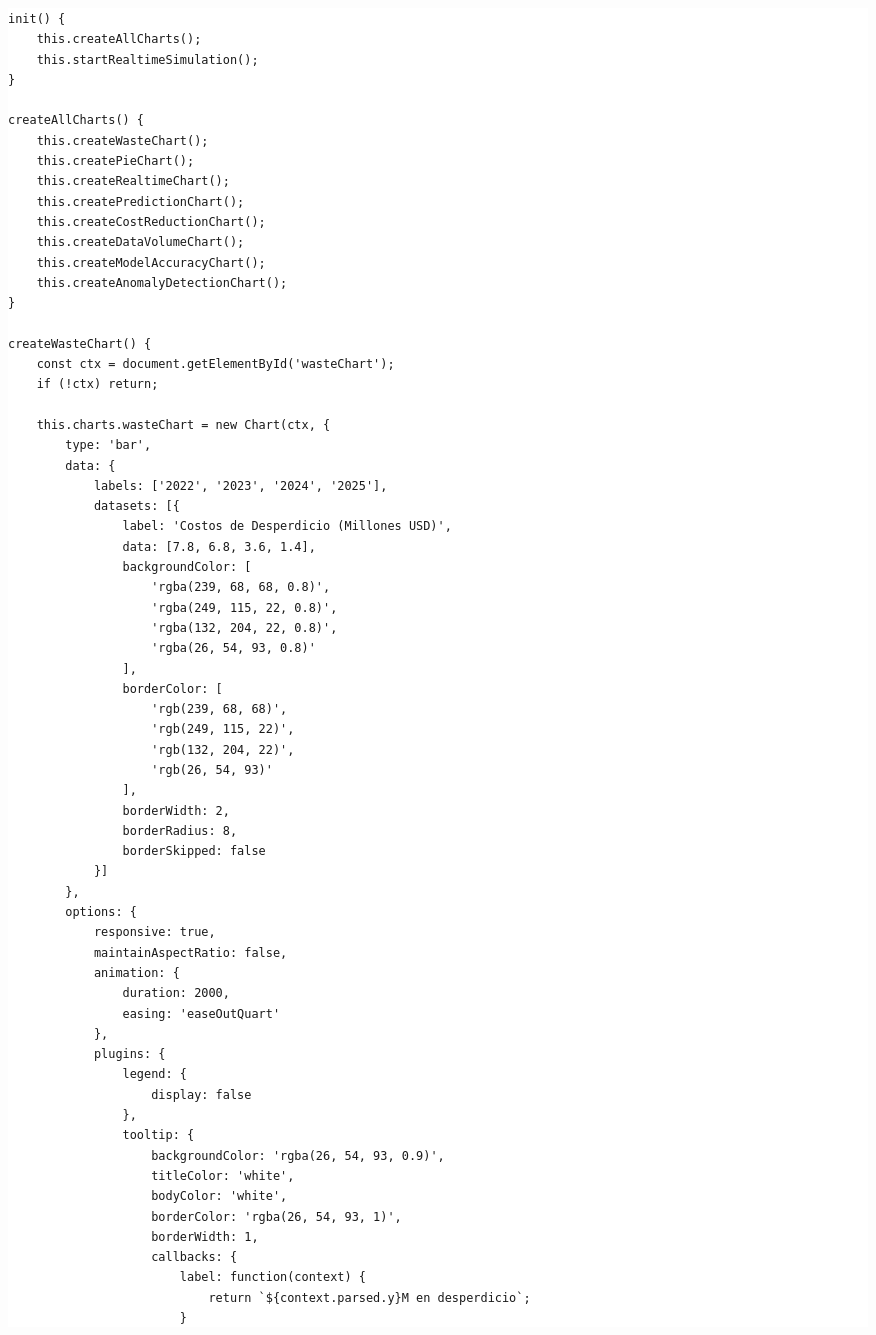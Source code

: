     init() {
        this.createAllCharts();
        this.startRealtimeSimulation();
    }

    createAllCharts() {
        this.createWasteChart();
        this.createPieChart();
        this.createRealtimeChart();
        this.createPredictionChart();
        this.createCostReductionChart();
        this.createDataVolumeChart();
        this.createModelAccuracyChart();
        this.createAnomalyDetectionChart();
    }

    createWasteChart() {
        const ctx = document.getElementById('wasteChart');
        if (!ctx) return;

        this.charts.wasteChart = new Chart(ctx, {
            type: 'bar',
            data: {
                labels: ['2022', '2023', '2024', '2025'],
                datasets: [{
                    label: 'Costos de Desperdicio (Millones USD)',
                    data: [7.8, 6.8, 3.6, 1.4],
                    backgroundColor: [
                        'rgba(239, 68, 68, 0.8)',
                        'rgba(249, 115, 22, 0.8)',
                        'rgba(132, 204, 22, 0.8)',
                        'rgba(26, 54, 93, 0.8)'
                    ],
                    borderColor: [
                        'rgb(239, 68, 68)',
                        'rgb(249, 115, 22)',
                        'rgb(132, 204, 22)',
                        'rgb(26, 54, 93)'
                    ],
                    borderWidth: 2,
                    borderRadius: 8,
                    borderSkipped: false
                }]
            },
            options: {
                responsive: true,
                maintainAspectRatio: false,
                animation: {
                    duration: 2000,
                    easing: 'easeOutQuart'
                },
                plugins: {
                    legend: {
                        display: false
                    },
                    tooltip: {
                        backgroundColor: 'rgba(26, 54, 93, 0.9)',
                        titleColor: 'white',
                        bodyColor: 'white',
                        borderColor: 'rgba(26, 54, 93, 1)',
                        borderWidth: 1,
                        callbacks: {
                            label: function(context) {
                                return `${context.parsed.y}M en desperdicio`;
                            }